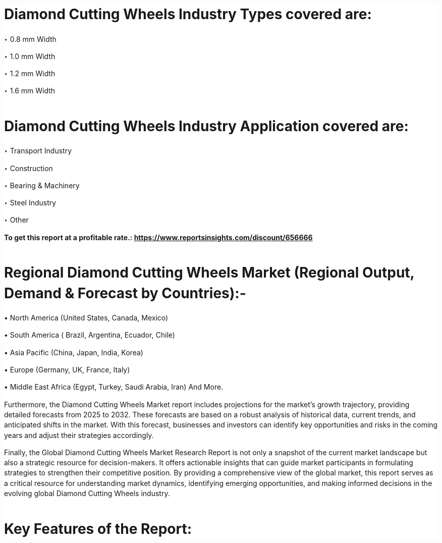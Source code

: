 # <strong>Diamond Cutting Wheels Industry Types covered are:</strong>

‣ 0.8 mm Width

‣ 1.0 mm Width

‣ 1.2 mm Width

‣ 1.6 mm Width

# <strong>Diamond Cutting Wheels Industry Application covered are:</strong>

‣ Transport Industry

‣ Construction

‣ Bearing & Machinery

‣ Steel Industry

‣ Other

<strong>To get this report at a profitable rate.: <a href=https://www.reportsinsights.com/discount/656666>https://www.reportsinsights.com/discount/656666</a></strong>

# <strong>Regional Diamond Cutting Wheels Market (Regional Output, Demand &amp; Forecast by Countries):-</strong>

• North America (United States, Canada, Mexico)

• South America ( Brazil, Argentina, Ecuador, Chile)

• Asia Pacific (China, Japan, India, Korea)

• Europe (Germany, UK, France, Italy)

• Middle East Africa (Egypt, Turkey, Saudi Arabia, Iran) And More.

Furthermore, the Diamond Cutting Wheels Market report includes projections for the market’s growth trajectory, providing detailed forecasts from 2025 to 2032. These forecasts are based on a robust analysis of historical data, current trends, and anticipated shifts in the market. With this forecast, businesses and investors can identify key opportunities and risks in the coming years and adjust their strategies accordingly.

Finally, the Global Diamond Cutting Wheels Market Research Report is not only a snapshot of the current market landscape but also a strategic resource for decision-makers. It offers actionable insights that can guide market participants in formulating strategies to strengthen their competitive position. By providing a comprehensive view of the global market, this report serves as a critical resource for understanding market dynamics, identifying emerging opportunities, and making informed decisions in the evolving global Diamond Cutting Wheels industry.

# <strong>Key Features of the Report:</strong>
